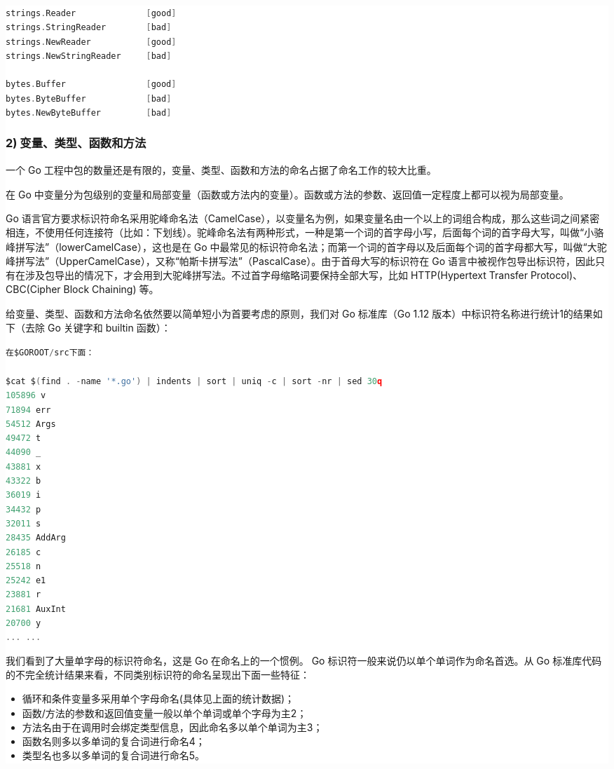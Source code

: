 ```go
strings.Reader              [good]
strings.StringReader        [bad]
strings.NewReader           [good]
strings.NewStringReader     [bad]

bytes.Buffer                [good]
bytes.ByteBuffer            [bad]
bytes.NewByteBuffer         [bad]
```

### 2) 变量、类型、函数和方法

一个 Go 工程中包的数量还是有限的，变量、类型、函数和方法的命名占据了命名工作的较大比重。

在 Go 中变量分为包级别的变量和局部变量（函数或方法内的变量）。函数或方法的参数、返回值一定程度上都可以视为局部变量。

Go 语言官方要求标识符命名采用驼峰命名法（CamelCase），以变量名为例，如果变量名由一个以上的词组合构成，那么这些词之间紧密相连，不使用任何连接符（比如：下划线）。驼峰命名法有两种形式，一种是第一个词的首字母小写，后面每个词的首字母大写，叫做“小骆峰拼写法”（lowerCamelCase），这也是在 Go 中最常见的标识符命名法；而第一个词的首字母以及后面每个词的首字母都大写，叫做“大驼峰拼写法”（UpperCamelCase），又称“帕斯卡拼写法”（PascalCase）。由于首母大写的标识符在 Go 语言中被视作包导出标识符，因此只有在涉及包导出的情况下，才会用到大驼峰拼写法。不过首字母缩略词要保持全部大写，比如 HTTP(Hypertext Transfer Protocol)、CBC(Cipher Block Chaining) 等。

给变量、类型、函数和方法命名依然要以简单短小为首要考虑的原则，我们对 Go 标准库（Go 1.12 版本）中标识符名称进行统计1的结果如下（去除 Go 关键字和 builtin 函数）：

```go
在$GOROOT/src下面：

$cat $(find . -name '*.go') | indents | sort | uniq -c | sort -nr | sed 30q
105896 v
71894 err
54512 Args
49472 t
44090 _
43881 x
43322 b
36019 i
34432 p
32011 s
28435 AddArg
26185 c
25518 n
25242 e1
23881 r
21681 AuxInt
20700 y
... ...
```

我们看到了大量单字母的标识符命名，这是 Go 在命名上的一个惯例。 Go 标识符一般来说仍以单个单词作为命名首选。从 Go 标准库代码的不完全统计结果来看，不同类别标识符的命名呈现出下面一些特征：

- 循环和条件变量多采用单个字母命名(具体见上面的统计数据)；
- 函数/方法的参数和返回值变量一般以单个单词或单个字母为主2；
- 方法名由于在调用时会绑定类型信息，因此命名多以单个单词为主3；
- 函数名则多以多单词的复合词进行命名4；
- 类型名也多以多单词的复合词进行命名5。
